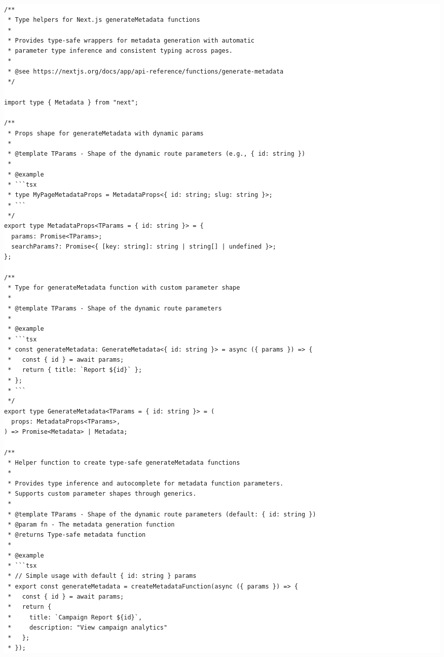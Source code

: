 ````tsx
/**
 * Type helpers for Next.js generateMetadata functions
 *
 * Provides type-safe wrappers for metadata generation with automatic
 * parameter type inference and consistent typing across pages.
 *
 * @see https://nextjs.org/docs/app/api-reference/functions/generate-metadata
 */

import type { Metadata } from "next";

/**
 * Props shape for generateMetadata with dynamic params
 *
 * @template TParams - Shape of the dynamic route parameters (e.g., { id: string })
 *
 * @example
 * ```tsx
 * type MyPageMetadataProps = MetadataProps<{ id: string; slug: string }>;
 * ```
 */
export type MetadataProps<TParams = { id: string }> = {
  params: Promise<TParams>;
  searchParams?: Promise<{ [key: string]: string | string[] | undefined }>;
};

/**
 * Type for generateMetadata function with custom parameter shape
 *
 * @template TParams - Shape of the dynamic route parameters
 *
 * @example
 * ```tsx
 * const generateMetadata: GenerateMetadata<{ id: string }> = async ({ params }) => {
 *   const { id } = await params;
 *   return { title: `Report ${id}` };
 * };
 * ```
 */
export type GenerateMetadata<TParams = { id: string }> = (
  props: MetadataProps<TParams>,
) => Promise<Metadata> | Metadata;

/**
 * Helper function to create type-safe generateMetadata functions
 *
 * Provides type inference and autocomplete for metadata function parameters.
 * Supports custom parameter shapes through generics.
 *
 * @template TParams - Shape of the dynamic route parameters (default: { id: string })
 * @param fn - The metadata generation function
 * @returns Type-safe metadata function
 *
 * @example
 * ```tsx
 * // Simple usage with default { id: string } params
 * export const generateMetadata = createMetadataFunction(async ({ params }) => {
 *   const { id } = await params;
 *   return {
 *     title: `Campaign Report ${id}`,
 *     description: "View campaign analytics"
 *   };
 * });
````